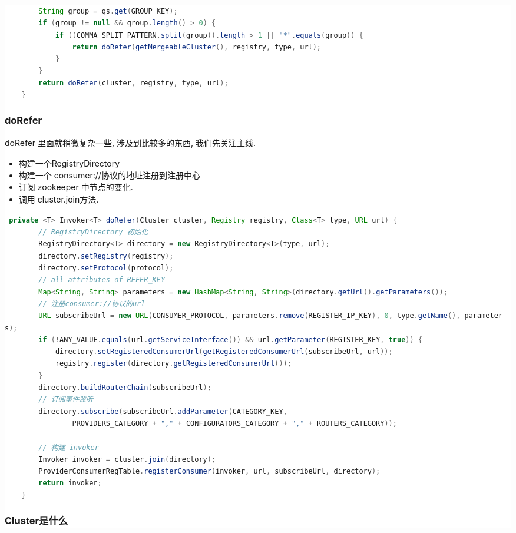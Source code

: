 ```java
        String group = qs.get(GROUP_KEY);
        if (group != null && group.length() > 0) {
            if ((COMMA_SPLIT_PATTERN.split(group)).length > 1 || "*".equals(group)) {
                return doRefer(getMergeableCluster(), registry, type, url);
            }
        }
        return doRefer(cluster, registry, type, url);
    }
```



### doRefer

doRefer 里面就稍微复杂一些, 涉及到比较多的东西, 我们先关注主线. 

- 构建一个RegistryDirectory
- 构建一个 consumer://协议的地址注册到注册中心
- 订阅 zookeeper 中节点的变化. 
- 调用  cluster.join方法. 

```java
 private <T> Invoker<T> doRefer(Cluster cluster, Registry registry, Class<T> type, URL url) {
        // RegistryDirectory 初始化
        RegistryDirectory<T> directory = new RegistryDirectory<T>(type, url);
        directory.setRegistry(registry);
        directory.setProtocol(protocol);
        // all attributes of REFER_KEY
        Map<String, String> parameters = new HashMap<String, String>(directory.getUrl().getParameters());
        // 注册consumer://协议的url
        URL subscribeUrl = new URL(CONSUMER_PROTOCOL, parameters.remove(REGISTER_IP_KEY), 0, type.getName(), parameters);
        if (!ANY_VALUE.equals(url.getServiceInterface()) && url.getParameter(REGISTER_KEY, true)) {
            directory.setRegisteredConsumerUrl(getRegisteredConsumerUrl(subscribeUrl, url));
            registry.register(directory.getRegisteredConsumerUrl());
        }
        directory.buildRouterChain(subscribeUrl);
        // 订阅事件监听
        directory.subscribe(subscribeUrl.addParameter(CATEGORY_KEY,
                PROVIDERS_CATEGORY + "," + CONFIGURATORS_CATEGORY + "," + ROUTERS_CATEGORY));

        // 构建 invoker
        Invoker invoker = cluster.join(directory);
        ProviderConsumerRegTable.registerConsumer(invoker, url, subscribeUrl, directory);
        return invoker;
    }
```





###  Cluster是什么
